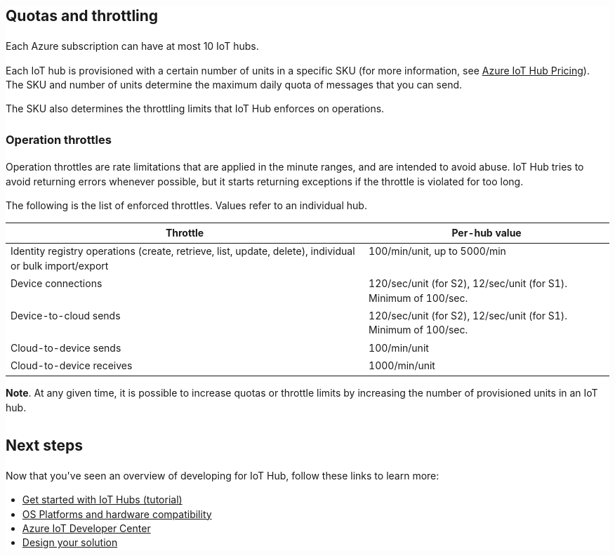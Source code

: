 ## Quotas and throttling <a id="throttling"></a>

Each Azure subscription can have at most 10 IoT hubs.

Each IoT hub is provisioned with a certain number of units in a specific SKU (for more information, see [Azure IoT Hub Pricing][lnk-pricing]). The SKU and number of units determine the maximum daily quota of messages that you can send.

The SKU also determines the throttling limits that IoT Hub enforces on operations.

### Operation throttles

Operation throttles are rate limitations that are applied in the minute ranges, and are intended to avoid abuse. IoT Hub tries to avoid returning errors whenever possible, but it starts returning exceptions if the throttle is violated for too long.

The following is the list of enforced throttles. Values refer to an individual hub.

| Throttle | Per-hub value |
| -------- | ------------- |
| Identity registry operations (create, retrieve, list, update, delete), individual or bulk import/export | 100/min/unit, up to 5000/min |
| Device connections | 120/sec/unit (for S2), 12/sec/unit (for S1). Minimum of 100/sec. |
| Device-to-cloud sends | 120/sec/unit (for S2), 12/sec/unit (for S1). Minimum of 100/sec. |
| Cloud-to-device sends | 100/min/unit |
| Cloud-to-device receives | 1000/min/unit |

**Note**. At any given time, it is possible to increase quotas or throttle limits by increasing the number of provisioned units in an IoT hub.

## Next steps

Now that you've seen an overview of developing for IoT Hub, follow these links to learn more:

- [Get started with IoT Hubs (tutorial)][lnk-get-started]
- [OS Platforms and hardware compatibility][lnk-compatibility]
- [Azure IoT Developer Center][lnk-iotdev]
- [Design your solution][lnk-guidance]

[Event Hubs - Event Processor Host]: http://blogs.msdn.com/b/servicebus/archive/2015/01/16/event-processor-host-best-practices-part-1.aspx

[Azure portal]: https://portal.azure.com

[img-endpoints]: ./media/iot-hub-devguide/endpoints.png
[img-lifecycle]: ./media/iot-hub-devguide/lifecycle.png
[img-eventhubcompatible]: ./media/iot-hub-devguide/eventhubcompatible.png

[lnk-compatibility]: https://github.com/Azure/azure-iot-sdks/blob/master/doc/tested_configurations.md
[lnk-apis-sdks]: https://github.com/Azure/azure-iot-sdks/blob/master/readme.md
[lnk-pricing]: https://azure.microsoft.com/pricing/details/iot-hub
[lnk-resource-provider-apis]: https://msdn.microsoft.com/library/mt548492.aspx

[lnk-azure-gateway-guidance]: iot-hub-guidance.md#field-gateways
[lnk-guidance-provisioning]: iot-hub-guidance.md#provisioning
[lnk-guidance-scale]: iot-hub-scaling.md
[lnk-guidance-security]: iot-hub-guidance.md#customauth

[lnk-azure-protocol-gateway]: iot-hub-protocol-gateway.md
[lnk-get-started]: iot-hub-csharp-csharp-getstarted.md
[lnk-guidance]: iot-hub-guidance.md
[lnk-getstarted-c2d-tutorial]: iot-hub-csharp-csharp-c2d.md

[lnk-amqp]: https://www.amqp.org/
[lnk-arm]: ../resource-group-overview.md
[lnk-azure-resource-manager]: https://azure.microsoft.com/documentation/articles/resource-group-overview/
[lnk-cbs]: https://www.oasis-open.org/committees/download.php/50506/amqp-cbs-v1%200-wd02%202013-08-12.doc
[lnk-createuse-sas]: ../storage-dotnet-shared-access-signature-part-2/
[lnk-event-hubs-publisher-policy]: https://code.msdn.microsoft.com/Service-Bus-Event-Hub-99ce67ab
[lnk-event-hubs]: http://azure.microsoft.com/documentation/services/event-hubs/
[lnk-event-hubs-consuming-events]: ../event-hubs/event-hubs-programming-guide.md#event-consumers
[lnk-guidance-d2c-processing]: iot-hub-csharp-csharp-process-d2c.md
[lnk-management-portal]: https://portal.azure.com
[lnk-rfc7232]: https://tools.ietf.org/html/rfc7232
[lnk-sasl-plain]: http://tools.ietf.org/html/rfc4616
[lnk-servicebus]: http://azure.microsoft.com/documentation/services/service-bus/
[lnk-tls]: https://tools.ietf.org/html/rfc5246
[lnk-iotdev]: https://azure.microsoft.com/develop/iot/
